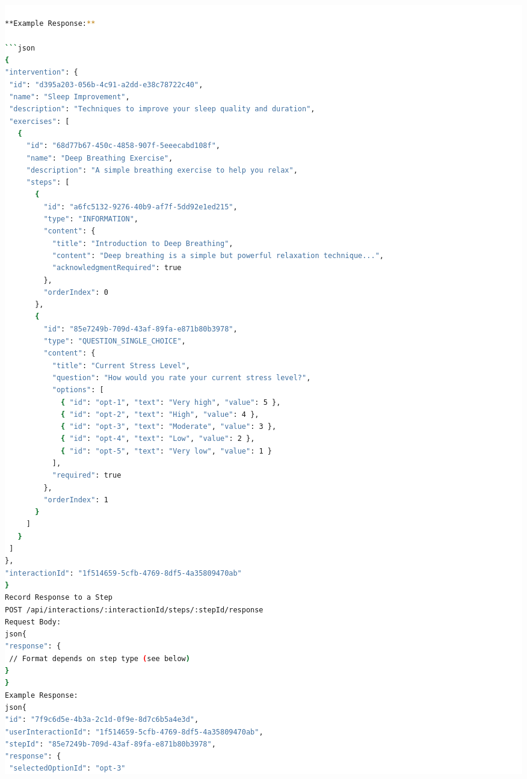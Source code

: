    ```bash

**Example Response:**

```json
{
  "intervention": {
    "id": "d395a203-056b-4c91-a2dd-e38c78722c40",
    "name": "Sleep Improvement",
    "description": "Techniques to improve your sleep quality and duration",
    "exercises": [
      {
        "id": "68d77b67-450c-4858-907f-5eeecabd108f",
        "name": "Deep Breathing Exercise",
        "description": "A simple breathing exercise to help you relax",
        "steps": [
          {
            "id": "a6fc5132-9276-40b9-af7f-5dd92e1ed215",
            "type": "INFORMATION",
            "content": {
              "title": "Introduction to Deep Breathing",
              "content": "Deep breathing is a simple but powerful relaxation technique...",
              "acknowledgmentRequired": true
            },
            "orderIndex": 0
          },
          {
            "id": "85e7249b-709d-43af-89fa-e871b80b3978",
            "type": "QUESTION_SINGLE_CHOICE",
            "content": {
              "title": "Current Stress Level",
              "question": "How would you rate your current stress level?",
              "options": [
                { "id": "opt-1", "text": "Very high", "value": 5 },
                { "id": "opt-2", "text": "High", "value": 4 },
                { "id": "opt-3", "text": "Moderate", "value": 3 },
                { "id": "opt-4", "text": "Low", "value": 2 },
                { "id": "opt-5", "text": "Very low", "value": 1 }
              ],
              "required": true
            },
            "orderIndex": 1
          }
        ]
      }
    ]
  },
  "interactionId": "1f514659-5cfb-4769-8df5-4a35809470ab"
}
Record Response to a Step
POST /api/interactions/:interactionId/steps/:stepId/response
Request Body:
json{
  "response": {
    // Format depends on step type (see below)
  }
}
Example Response:
json{
  "id": "7f9c6d5e-4b3a-2c1d-0f9e-8d7c6b5a4e3d",
  "userInteractionId": "1f514659-5cfb-4769-8df5-4a35809470ab",
  "stepId": "85e7249b-709d-43af-89fa-e871b80b3978",
  "response": {
    "selectedOptionId": "opt-3"
   ```